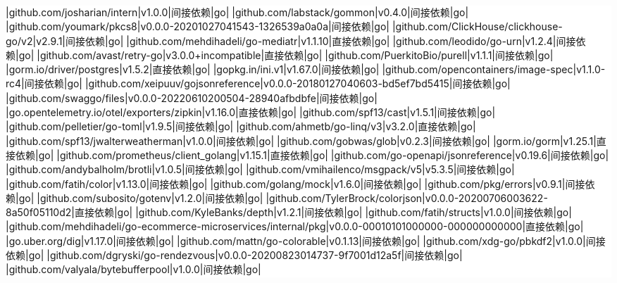 |github.com/josharian/intern|v1.0.0|间接依赖|go|
|github.com/labstack/gommon|v0.4.0|间接依赖|go|
|github.com/youmark/pkcs8|v0.0.0-20201027041543-1326539a0a0a|间接依赖|go|
|github.com/ClickHouse/clickhouse-go/v2|v2.9.1|间接依赖|go|
|github.com/mehdihadeli/go-mediatr|v1.1.10|直接依赖|go|
|github.com/leodido/go-urn|v1.2.4|间接依赖|go|
|github.com/avast/retry-go|v3.0.0+incompatible|直接依赖|go|
|github.com/PuerkitoBio/purell|v1.1.1|间接依赖|go|
|gorm.io/driver/postgres|v1.5.2|直接依赖|go|
|gopkg.in/ini.v1|v1.67.0|间接依赖|go|
|github.com/opencontainers/image-spec|v1.1.0-rc4|间接依赖|go|
|github.com/xeipuuv/gojsonreference|v0.0.0-20180127040603-bd5ef7bd5415|间接依赖|go|
|github.com/swaggo/files|v0.0.0-20220610200504-28940afbdbfe|间接依赖|go|
|go.opentelemetry.io/otel/exporters/zipkin|v1.16.0|直接依赖|go|
|github.com/spf13/cast|v1.5.1|间接依赖|go|
|github.com/pelletier/go-toml|v1.9.5|间接依赖|go|
|github.com/ahmetb/go-linq/v3|v3.2.0|直接依赖|go|
|github.com/spf13/jwalterweatherman|v1.0.0|间接依赖|go|
|github.com/gobwas/glob|v0.2.3|间接依赖|go|
|gorm.io/gorm|v1.25.1|直接依赖|go|
|github.com/prometheus/client_golang|v1.15.1|直接依赖|go|
|github.com/go-openapi/jsonreference|v0.19.6|间接依赖|go|
|github.com/andybalholm/brotli|v1.0.5|间接依赖|go|
|github.com/vmihailenco/msgpack/v5|v5.3.5|间接依赖|go|
|github.com/fatih/color|v1.13.0|间接依赖|go|
|github.com/golang/mock|v1.6.0|间接依赖|go|
|github.com/pkg/errors|v0.9.1|间接依赖|go|
|github.com/subosito/gotenv|v1.2.0|间接依赖|go|
|github.com/TylerBrock/colorjson|v0.0.0-20200706003622-8a50f05110d2|直接依赖|go|
|github.com/KyleBanks/depth|v1.2.1|间接依赖|go|
|github.com/fatih/structs|v1.0.0|间接依赖|go|
|github.com/mehdihadeli/go-ecommerce-microservices/internal/pkg|v0.0.0-00010101000000-000000000000|直接依赖|go|
|go.uber.org/dig|v1.17.0|间接依赖|go|
|github.com/mattn/go-colorable|v0.1.13|间接依赖|go|
|github.com/xdg-go/pbkdf2|v1.0.0|间接依赖|go|
|github.com/dgryski/go-rendezvous|v0.0.0-20200823014737-9f7001d12a5f|间接依赖|go|
|github.com/valyala/bytebufferpool|v1.0.0|间接依赖|go|